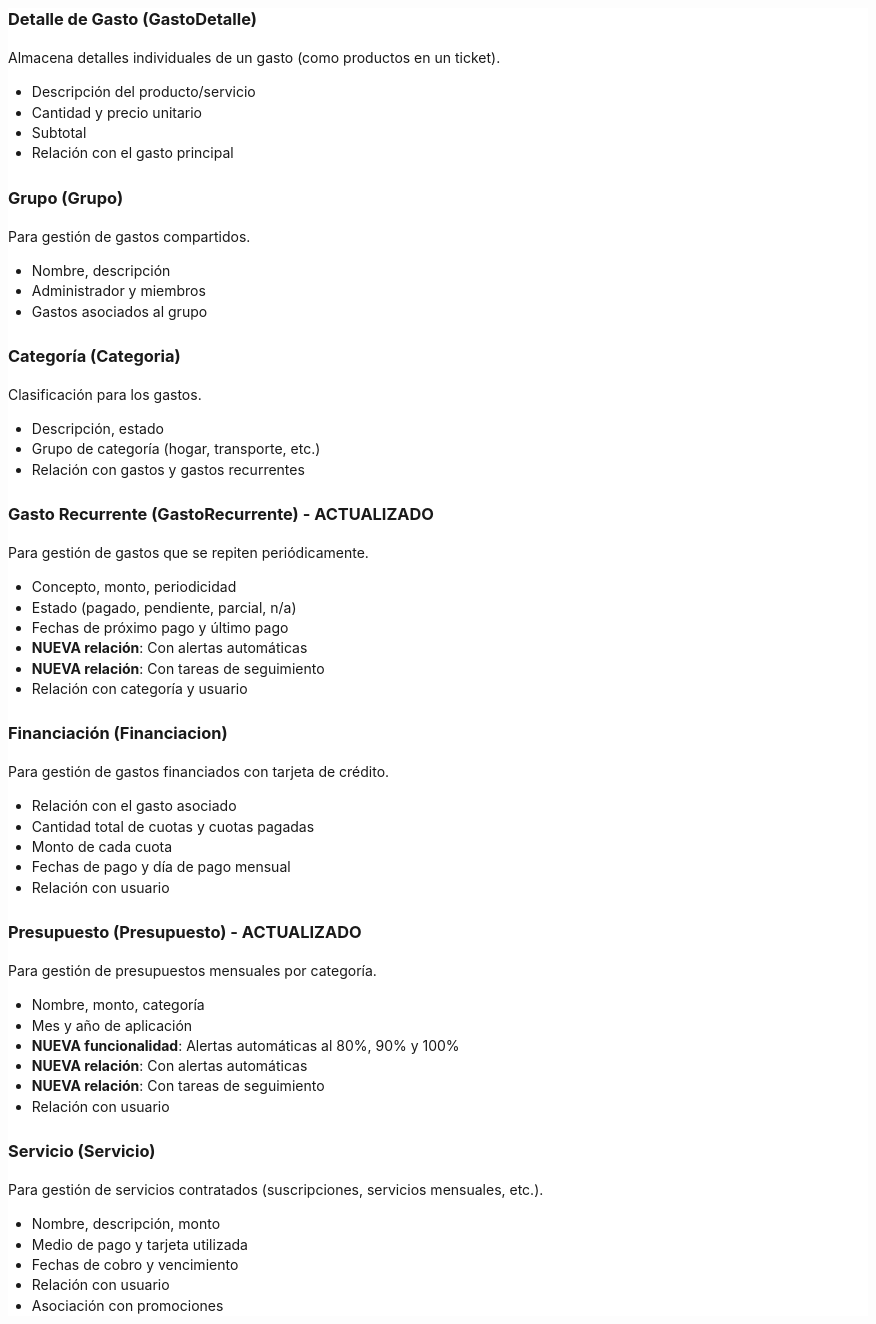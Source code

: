 ### Detalle de Gasto (GastoDetalle)
Almacena detalles individuales de un gasto (como productos en un ticket).
- Descripción del producto/servicio
- Cantidad y precio unitario
- Subtotal
- Relación con el gasto principal

### Grupo (Grupo)
Para gestión de gastos compartidos.
- Nombre, descripción
- Administrador y miembros
- Gastos asociados al grupo

### Categoría (Categoria)
Clasificación para los gastos.
- Descripción, estado
- Grupo de categoría (hogar, transporte, etc.)
- Relación con gastos y gastos recurrentes

### Gasto Recurrente (GastoRecurrente) - **ACTUALIZADO**
Para gestión de gastos que se repiten periódicamente.
- Concepto, monto, periodicidad
- Estado (pagado, pendiente, parcial, n/a)
- Fechas de próximo pago y último pago
- **NUEVA relación**: Con alertas automáticas
- **NUEVA relación**: Con tareas de seguimiento
- Relación con categoría y usuario

### Financiación (Financiacion)
Para gestión de gastos financiados con tarjeta de crédito.
- Relación con el gasto asociado
- Cantidad total de cuotas y cuotas pagadas
- Monto de cada cuota
- Fechas de pago y día de pago mensual
- Relación con usuario

### Presupuesto (Presupuesto) - **ACTUALIZADO**
Para gestión de presupuestos mensuales por categoría.
- Nombre, monto, categoría
- Mes y año de aplicación
- **NUEVA funcionalidad**: Alertas automáticas al 80%, 90% y 100%
- **NUEVA relación**: Con alertas automáticas
- **NUEVA relación**: Con tareas de seguimiento
- Relación con usuario

### Servicio (Servicio)
Para gestión de servicios contratados (suscripciones, servicios mensuales, etc.).
- Nombre, descripción, monto
- Medio de pago y tarjeta utilizada
- Fechas de cobro y vencimiento
- Relación con usuario
- Asociación con promociones
